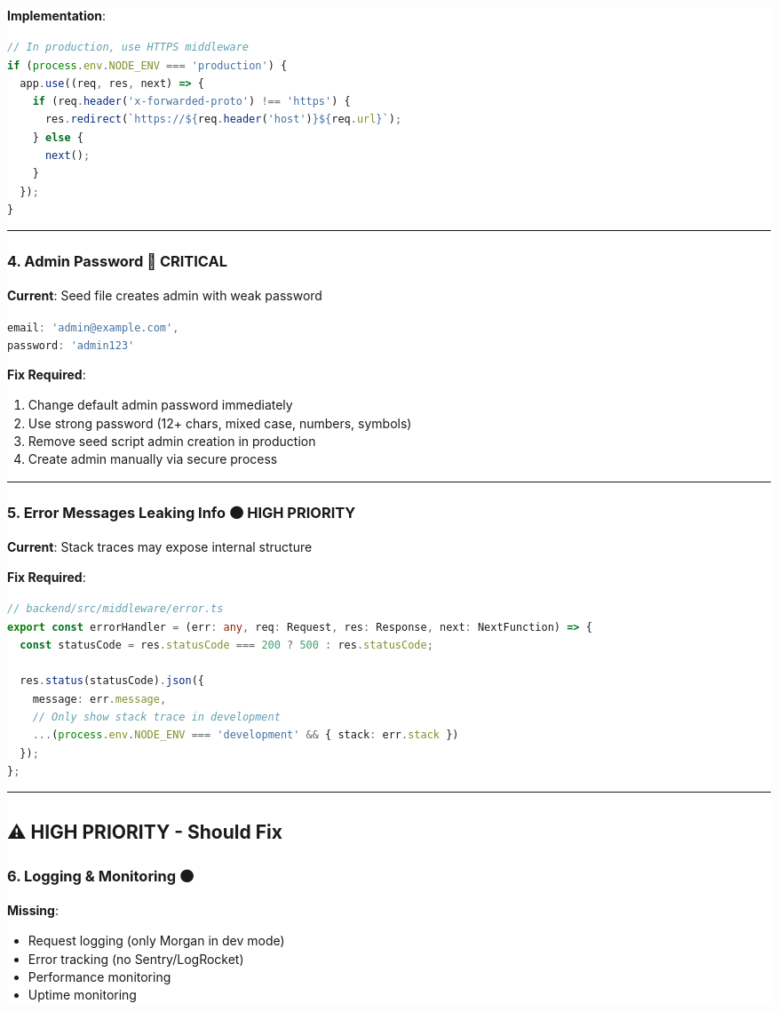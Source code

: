 **Implementation**:
```typescript
// In production, use HTTPS middleware
if (process.env.NODE_ENV === 'production') {
  app.use((req, res, next) => {
    if (req.header('x-forwarded-proto') !== 'https') {
      res.redirect(`https://${req.header('host')}${req.url}`);
    } else {
      next();
    }
  });
}
```

---

### 4. **Admin Password** 🔴 CRITICAL
**Current**: Seed file creates admin with weak password
```typescript
email: 'admin@example.com',
password: 'admin123'
```

**Fix Required**:
1. Change default admin password immediately
2. Use strong password (12+ chars, mixed case, numbers, symbols)
3. Remove seed script admin creation in production
4. Create admin manually via secure process

---

### 5. **Error Messages Leaking Info** 🟠 HIGH PRIORITY
**Current**: Stack traces may expose internal structure

**Fix Required**:
```typescript
// backend/src/middleware/error.ts
export const errorHandler = (err: any, req: Request, res: Response, next: NextFunction) => {
  const statusCode = res.statusCode === 200 ? 500 : res.statusCode;
  
  res.status(statusCode).json({
    message: err.message,
    // Only show stack trace in development
    ...(process.env.NODE_ENV === 'development' && { stack: err.stack })
  });
};
```

---

## ⚠️ HIGH PRIORITY - Should Fix

### 6. **Logging & Monitoring** 🟠
**Missing**:
- Request logging (only Morgan in dev mode)
- Error tracking (no Sentry/LogRocket)
- Performance monitoring
- Uptime monitoring
